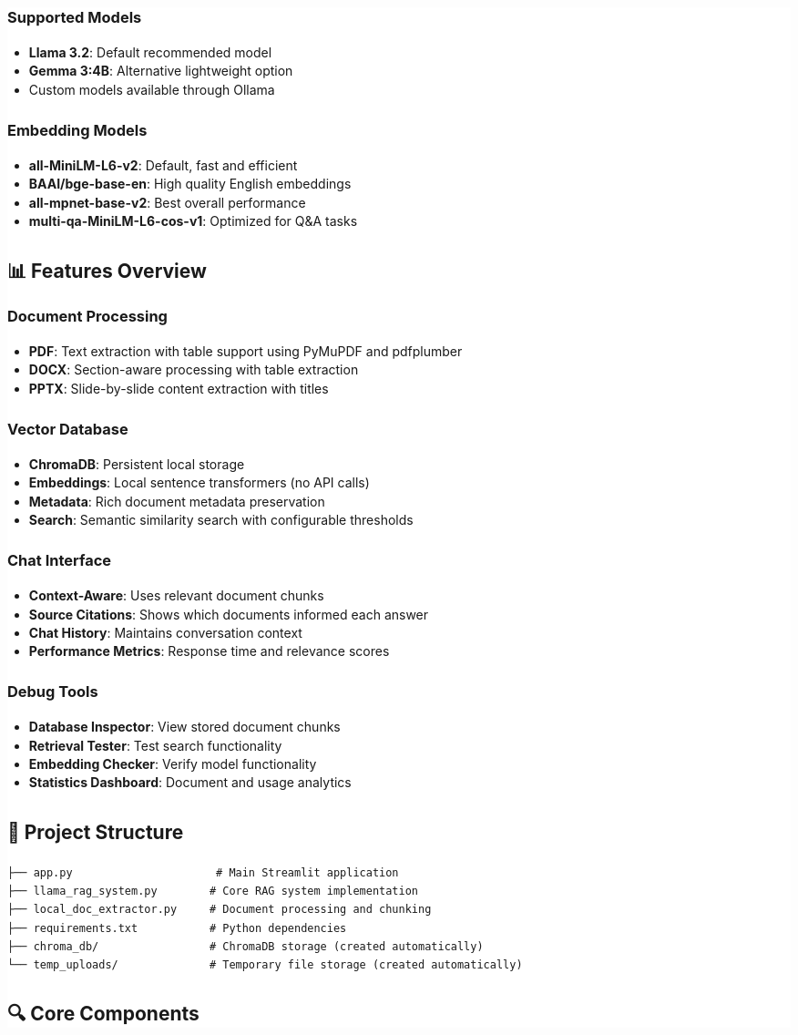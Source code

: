 ### Supported Models
- **Llama 3.2**: Default recommended model
- **Gemma 3:4B**: Alternative lightweight option
- Custom models available through Ollama

### Embedding Models
- **all-MiniLM-L6-v2**: Default, fast and efficient
- **BAAI/bge-base-en**: High quality English embeddings
- **all-mpnet-base-v2**: Best overall performance
- **multi-qa-MiniLM-L6-cos-v1**: Optimized for Q&A tasks

## 📊 Features Overview

### Document Processing
- **PDF**: Text extraction with table support using PyMuPDF and pdfplumber
- **DOCX**: Section-aware processing with table extraction
- **PPTX**: Slide-by-slide content extraction with titles

### Vector Database
- **ChromaDB**: Persistent local storage
- **Embeddings**: Local sentence transformers (no API calls)
- **Metadata**: Rich document metadata preservation
- **Search**: Semantic similarity search with configurable thresholds

### Chat Interface
- **Context-Aware**: Uses relevant document chunks
- **Source Citations**: Shows which documents informed each answer
- **Chat History**: Maintains conversation context
- **Performance Metrics**: Response time and relevance scores

### Debug Tools
- **Database Inspector**: View stored document chunks
- **Retrieval Tester**: Test search functionality
- **Embedding Checker**: Verify model functionality
- **Statistics Dashboard**: Document and usage analytics

## 📁 Project Structure

```
├── app.py                      # Main Streamlit application
├── llama_rag_system.py        # Core RAG system implementation
├── local_doc_extractor.py     # Document processing and chunking
├── requirements.txt           # Python dependencies
├── chroma_db/                 # ChromaDB storage (created automatically)
└── temp_uploads/              # Temporary file storage (created automatically)
```

## 🔍 Core Components

